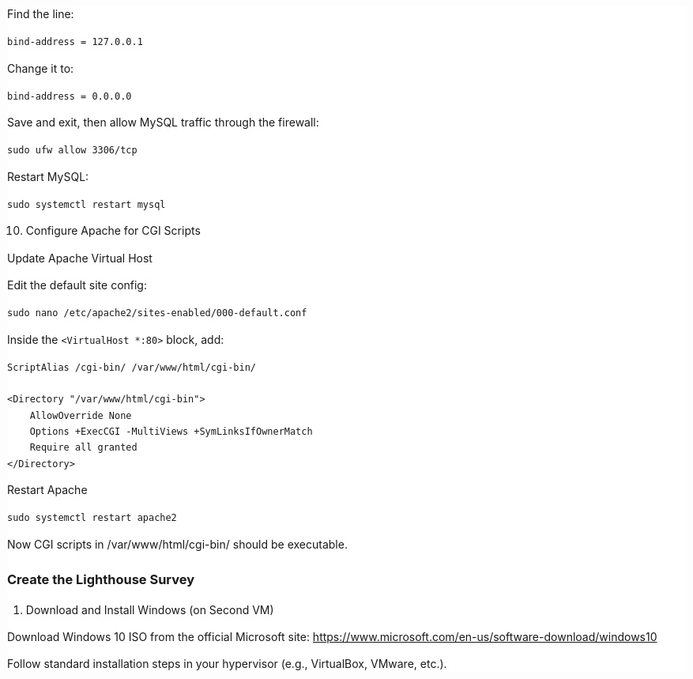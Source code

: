 Find the line:

```
bind-address = 127.0.0.1
```

Change it to:

```
bind-address = 0.0.0.0
```

Save and exit, then allow MySQL traffic through the firewall:

```
sudo ufw allow 3306/tcp
```

Restart MySQL:

```
sudo systemctl restart mysql
```

10. Configure Apache for CGI Scripts

Update Apache Virtual Host

Edit the default site config:

```
sudo nano /etc/apache2/sites-enabled/000-default.conf
```

Inside the `<VirtualHost *:80>` block, add:

```
ScriptAlias /cgi-bin/ /var/www/html/cgi-bin/

<Directory "/var/www/html/cgi-bin">
    AllowOverride None
    Options +ExecCGI -MultiViews +SymLinksIfOwnerMatch
    Require all granted
</Directory>
```

Restart Apache

```
sudo systemctl restart apache2
```

Now CGI scripts in /var/www/html/cgi-bin/ should be executable.

### Create the Lighthouse Survey

1. Download and Install Windows (on Second VM)

Download Windows 10 ISO from the official Microsoft site:
https://www.microsoft.com/en-us/software-download/windows10

Follow standard installation steps in your hypervisor (e.g., VirtualBox, VMware, etc.).
